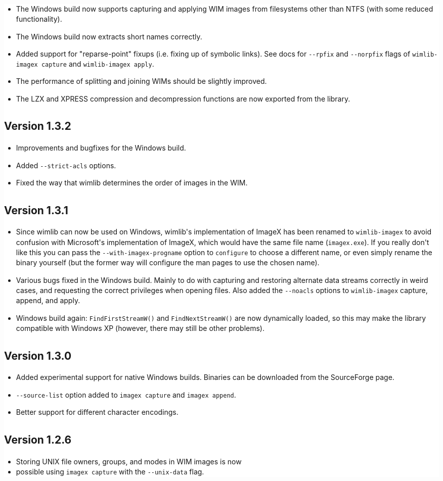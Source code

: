 - The Windows build now supports capturing and applying WIM images from
  filesystems other than NTFS (with some reduced functionality).

- The Windows build now extracts short names correctly.

- Added support for "reparse-point" fixups (i.e. fixing up of symbolic links).
  See docs for `--rpfix` and `--norpfix` flags of `wimlib-imagex capture` and
  `wimlib-imagex apply`.

- The performance of splitting and joining WIMs should be slightly improved.

- The LZX and XPRESS compression and decompression functions are now exported
  from the library.

## Version 1.3.2

- Improvements and bugfixes for the Windows build.

- Added `--strict-acls` options.

- Fixed the way that wimlib determines the order of images in the WIM.

## Version 1.3.1

- Since wimlib can now be used on Windows, wimlib's implementation of ImageX has
  been renamed to `wimlib-imagex` to avoid confusion with Microsoft's
  implementation of ImageX, which would have the same file name (`imagex.exe`).
  If you really don't like this you can pass the `--with-imagex-progname` option
  to `configure` to choose a different name, or even simply rename the binary
  yourself (but the former way will configure the man pages to use the chosen
  name).

- Various bugs fixed in the Windows build.  Mainly to do with capturing and
  restoring alternate data streams correctly in weird cases, and requesting the
  correct privileges when opening files.  Also added the `--noacls` options to
  `wimlib-imagex` capture, append, and apply.

- Windows build again: `FindFirstStreamW()` and `FindNextStreamW()` are now
  dynamically loaded, so this may make the library compatible with Windows XP
  (however, there may still be other problems).

## Version 1.3.0

- Added experimental support for native Windows builds.  Binaries can be
  downloaded from the SourceForge page.

- `--source-list` option added to `imagex capture` and `imagex append`.

- Better support for different character encodings.

## Version 1.2.6

- Storing UNIX file owners, groups, and modes in WIM images is now
- possible using `imagex capture` with the `--unix-data` flag.
